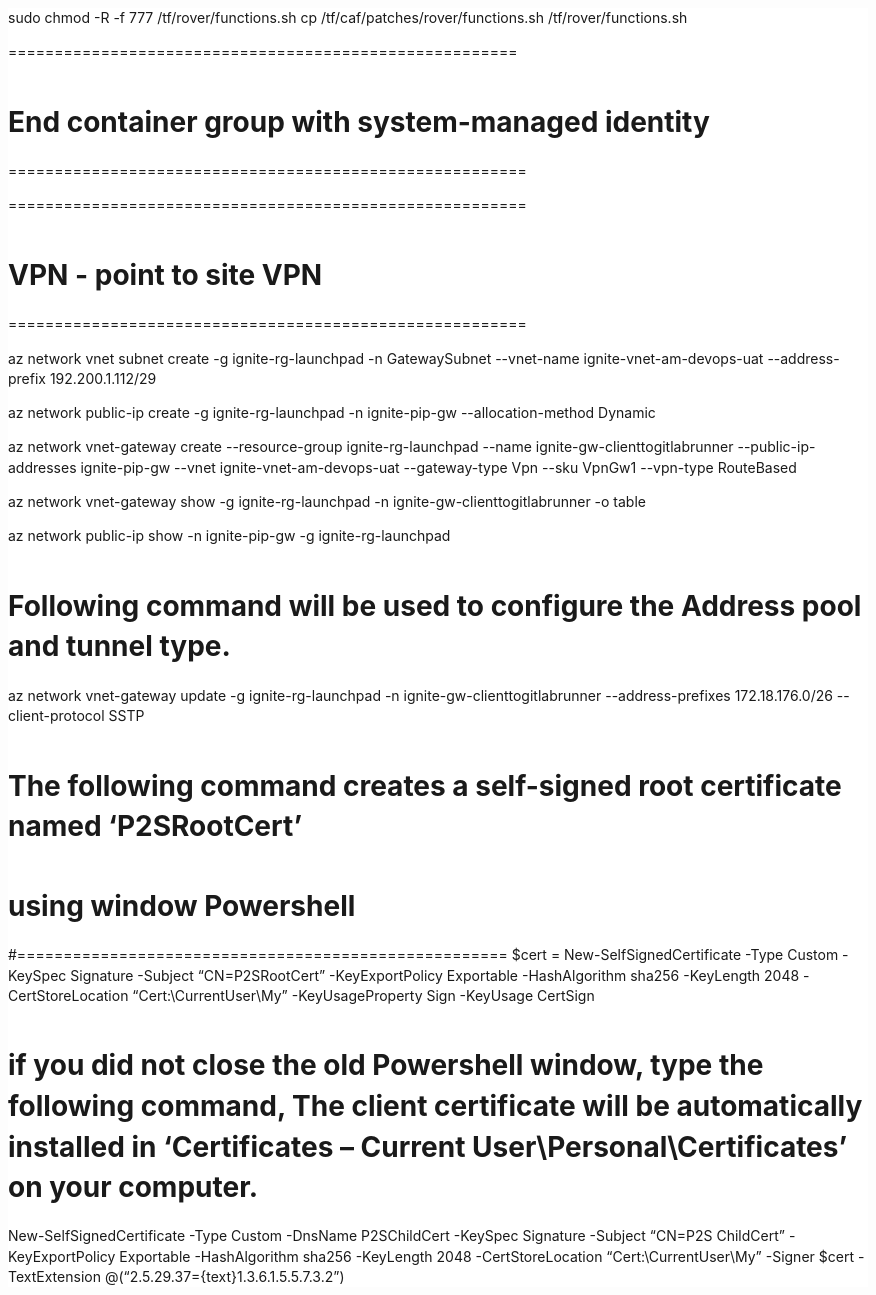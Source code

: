 sudo chmod -R -f 777 /tf/rover/functions.sh 
cp /tf/caf/patches/rover/functions.sh /tf/rover/functions.sh



=======================================================
# End container group with system-managed identity
========================================================


========================================================
# VPN - point to site VPN
========================================================

az network vnet subnet create -g ignite-rg-launchpad -n GatewaySubnet --vnet-name ignite-vnet-am-devops-uat --address-prefix 192.200.1.112/29

az network public-ip create -g ignite-rg-launchpad -n ignite-pip-gw --allocation-method Dynamic

az network vnet-gateway create --resource-group ignite-rg-launchpad --name ignite-gw-clienttogitlabrunner --public-ip-addresses ignite-pip-gw --vnet ignite-vnet-am-devops-uat --gateway-type Vpn --sku VpnGw1 --vpn-type RouteBased 

az network vnet-gateway show -g ignite-rg-launchpad -n ignite-gw-clienttogitlabrunner -o table

az network public-ip show -n ignite-pip-gw -g ignite-rg-launchpad


# Following command will be used to configure the Address pool and tunnel type.
az network vnet-gateway update -g ignite-rg-launchpad -n ignite-gw-clienttogitlabrunner --address-prefixes 172.18.176.0/26 --client-protocol SSTP

# The following command creates a self-signed root certificate named ‘P2SRootCert’
# using window Powershell
#=====================================================
$cert = New-SelfSignedCertificate -Type Custom -KeySpec Signature -Subject “CN=P2SRootCert” -KeyExportPolicy Exportable -HashAlgorithm sha256 -KeyLength 2048 -CertStoreLocation “Cert:\CurrentUser\My” -KeyUsageProperty Sign -KeyUsage CertSign

# if you did not close the old Powershell window, type the following command, The client certificate will be automatically installed in ‘Certificates – Current User\Personal\Certificates’ on your computer.
New-SelfSignedCertificate -Type Custom -DnsName P2SChildCert -KeySpec Signature -Subject “CN=P2S ChildCert” -KeyExportPolicy Exportable -HashAlgorithm sha256 -KeyLength 2048 -CertStoreLocation “Cert:\CurrentUser\My” -Signer $cert -TextExtension @(“2.5.29.37={text}1.3.6.1.5.5.7.3.2”)
